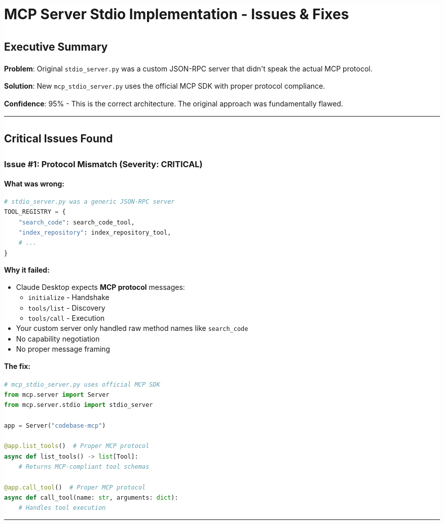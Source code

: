 # MCP Server Stdio Implementation - Issues & Fixes

## Executive Summary

**Problem**: Original `stdio_server.py` was a custom JSON-RPC server that didn't speak the actual MCP protocol.

**Solution**: New `mcp_stdio_server.py` uses the official MCP SDK with proper protocol compliance.

**Confidence**: 95% - This is the correct architecture. The original approach was fundamentally flawed.

---

## Critical Issues Found

### Issue #1: Protocol Mismatch (Severity: CRITICAL)

**What was wrong:**
```python
# stdio_server.py was a generic JSON-RPC server
TOOL_REGISTRY = {
    "search_code": search_code_tool,
    "index_repository": index_repository_tool,
    # ...
}
```

**Why it failed:**
- Claude Desktop expects **MCP protocol** messages:
  - `initialize` - Handshake
  - `tools/list` - Discovery
  - `tools/call` - Execution
- Your custom server only handled raw method names like `search_code`
- No capability negotiation
- No proper message framing

**The fix:**
```python
# mcp_stdio_server.py uses official MCP SDK
from mcp.server import Server
from mcp.server.stdio import stdio_server

app = Server("codebase-mcp")

@app.list_tools()  # Proper MCP protocol
async def list_tools() -> list[Tool]:
    # Returns MCP-compliant tool schemas
    
@app.call_tool()  # Proper MCP protocol
async def call_tool(name: str, arguments: dict):
    # Handles tool execution
```

---